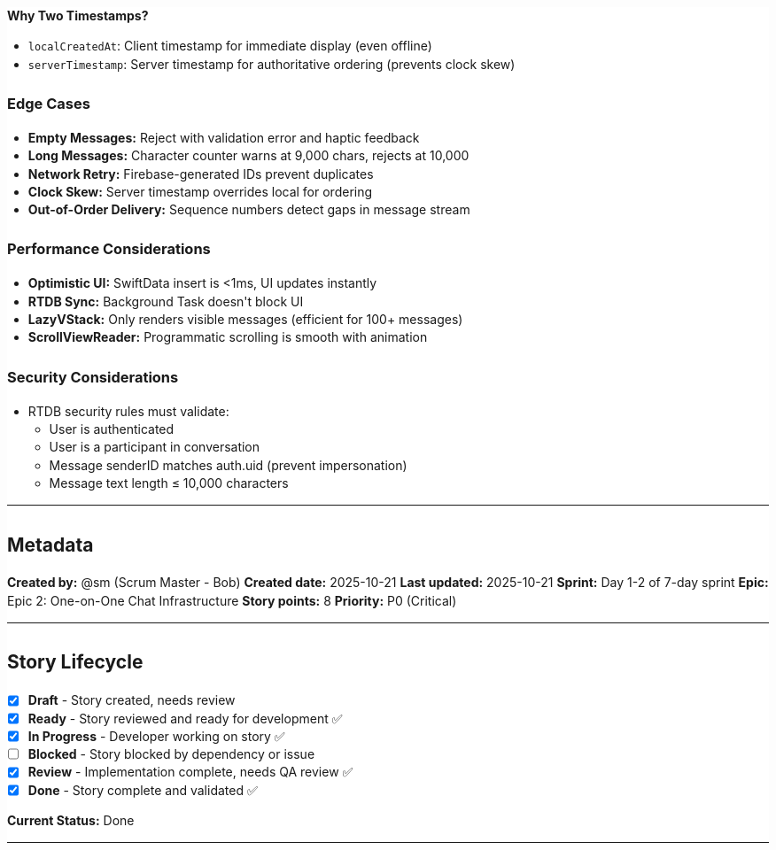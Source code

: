 **Why Two Timestamps?**
- `localCreatedAt`: Client timestamp for immediate display (even offline)
- `serverTimestamp`: Server timestamp for authoritative ordering (prevents clock skew)

### Edge Cases

- **Empty Messages:** Reject with validation error and haptic feedback
- **Long Messages:** Character counter warns at 9,000 chars, rejects at 10,000
- **Network Retry:** Firebase-generated IDs prevent duplicates
- **Clock Skew:** Server timestamp overrides local for ordering
- **Out-of-Order Delivery:** Sequence numbers detect gaps in message stream

### Performance Considerations

- **Optimistic UI:** SwiftData insert is <1ms, UI updates instantly
- **RTDB Sync:** Background Task doesn't block UI
- **LazyVStack:** Only renders visible messages (efficient for 100+ messages)
- **ScrollViewReader:** Programmatic scrolling is smooth with animation

### Security Considerations

- RTDB security rules must validate:
  - User is authenticated
  - User is a participant in conversation
  - Message senderID matches auth.uid (prevent impersonation)
  - Message text length ≤ 10,000 characters

---

## Metadata

**Created by:** @sm (Scrum Master - Bob)
**Created date:** 2025-10-21
**Last updated:** 2025-10-21
**Sprint:** Day 1-2 of 7-day sprint
**Epic:** Epic 2: One-on-One Chat Infrastructure
**Story points:** 8
**Priority:** P0 (Critical)

---

## Story Lifecycle

- [x] **Draft** - Story created, needs review
- [x] **Ready** - Story reviewed and ready for development ✅
- [x] **In Progress** - Developer working on story ✅
- [ ] **Blocked** - Story blocked by dependency or issue
- [x] **Review** - Implementation complete, needs QA review ✅
- [x] **Done** - Story complete and validated ✅

**Current Status:** Done

---

